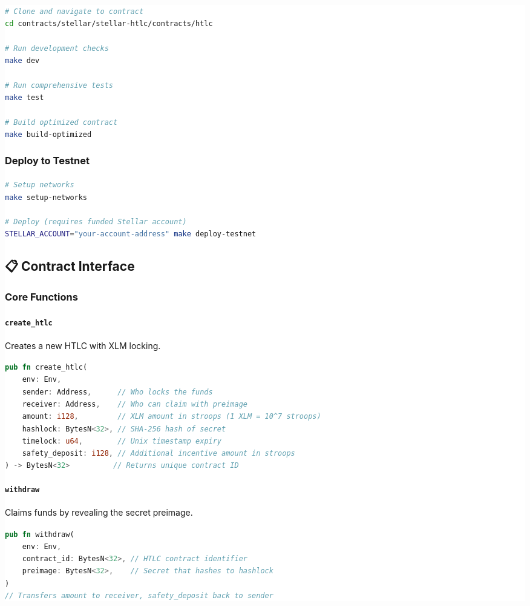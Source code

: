 ```bash
# Clone and navigate to contract
cd contracts/stellar/stellar-htlc/contracts/htlc

# Run development checks
make dev

# Run comprehensive tests
make test

# Build optimized contract
make build-optimized
```

### Deploy to Testnet

```bash
# Setup networks
make setup-networks

# Deploy (requires funded Stellar account)
STELLAR_ACCOUNT="your-account-address" make deploy-testnet
```

## 📋 Contract Interface

### Core Functions

#### `create_htlc`
Creates a new HTLC with XLM locking.

```rust
pub fn create_htlc(
    env: Env,
    sender: Address,      // Who locks the funds
    receiver: Address,    // Who can claim with preimage
    amount: i128,         // XLM amount in stroops (1 XLM = 10^7 stroops)
    hashlock: BytesN<32>, // SHA-256 hash of secret
    timelock: u64,        // Unix timestamp expiry
    safety_deposit: i128, // Additional incentive amount in stroops
) -> BytesN<32>          // Returns unique contract ID
```

#### `withdraw`
Claims funds by revealing the secret preimage.

```rust
pub fn withdraw(
    env: Env,
    contract_id: BytesN<32>, // HTLC contract identifier
    preimage: BytesN<32>,    // Secret that hashes to hashlock
)
// Transfers amount to receiver, safety_deposit back to sender
```
